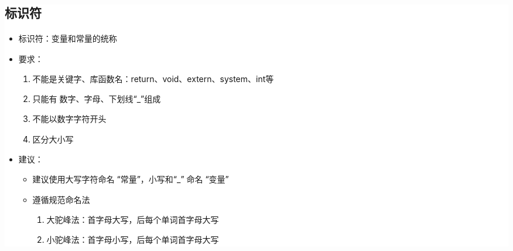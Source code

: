 

## 标识符

- 标识符：变量和常量的统称

- 要求：

    1. 不能是关键字、库函数名：return、void、extern、system、int等

    2. 只能有 数字、字母、下划线“_”组成

    3. 不能以数字字符开头

    4. 区分大小写

- 建议：

    - 建议使用大写字符命名 “常量”，小写和“_” 命名 “变量”

    - 遵循规范命名法

        1. 大驼峰法：首字母大写，后每个单词首字母大写

        2. 小驼峰法：首字母小写，后每个单词首字母大写